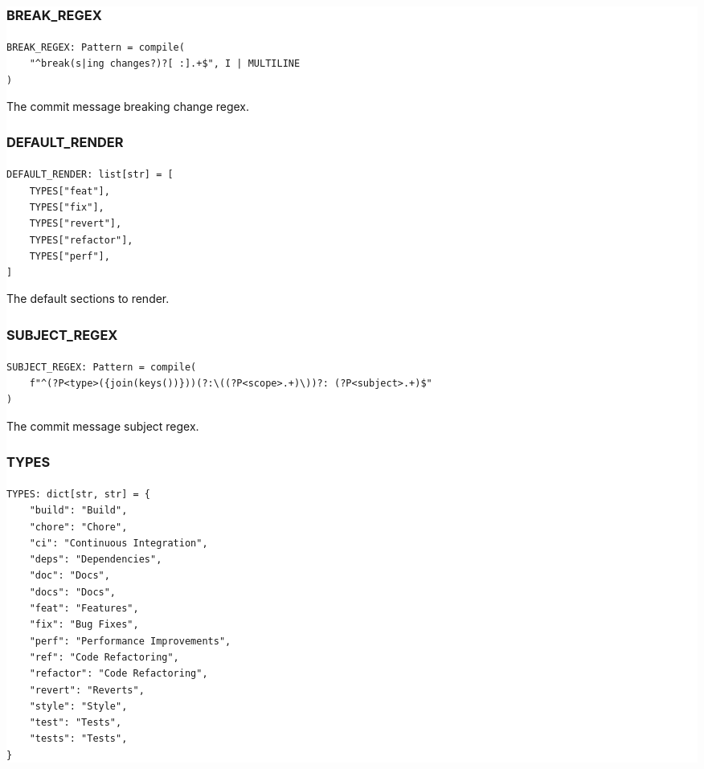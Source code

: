 ### BREAK_REGEX

```
BREAK_REGEX: Pattern = compile(
    "^break(s|ing changes?)?[ :].+$", I | MULTILINE
)
```

The commit message breaking change regex.

### DEFAULT_RENDER

```
DEFAULT_RENDER: list[str] = [
    TYPES["feat"],
    TYPES["fix"],
    TYPES["revert"],
    TYPES["refactor"],
    TYPES["perf"],
]
```

The default sections to render.

### SUBJECT_REGEX

```
SUBJECT_REGEX: Pattern = compile(
    f"^(?P<type>({join(keys())}))(?:\((?P<scope>.+)\))?: (?P<subject>.+)$"
)
```

The commit message subject regex.

### TYPES

```
TYPES: dict[str, str] = {
    "build": "Build",
    "chore": "Chore",
    "ci": "Continuous Integration",
    "deps": "Dependencies",
    "doc": "Docs",
    "docs": "Docs",
    "feat": "Features",
    "fix": "Bug Fixes",
    "perf": "Performance Improvements",
    "ref": "Code Refactoring",
    "refactor": "Code Refactoring",
    "revert": "Reverts",
    "style": "Style",
    "test": "Tests",
    "tests": "Tests",
}
```
